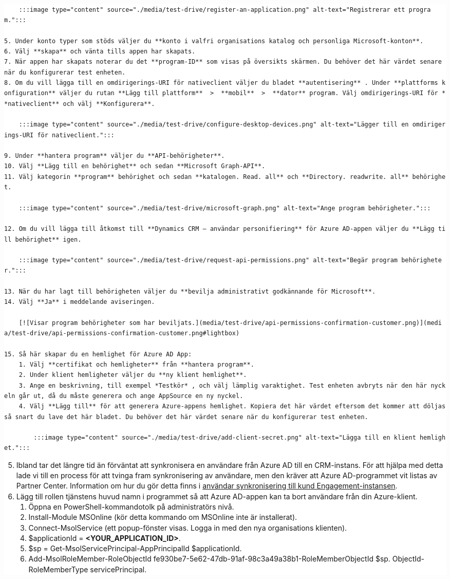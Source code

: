         :::image type="content" source="./media/test-drive/register-an-application.png" alt-text="Registrerar ett program.":::

    5. Under konto typer som stöds väljer du **konto i valfri organisations katalog och personliga Microsoft-konton**.
    6. Välj **skapa** och vänta tills appen har skapats.
    7. När appen har skapats noterar du det **program-ID** som visas på översikts skärmen. Du behöver det här värdet senare när du konfigurerar test enheten.
    8. Om du vill lägga till en omdirigerings-URI för nativeclient väljer du bladet **autentisering** . Under **plattforms konfiguration** väljer du rutan **Lägg till plattform**  >  **mobil**  >  **dator** program. Välj omdirigerings-URI för **nativeclient** och välj **Konfigurera**.

        :::image type="content" source="./media/test-drive/configure-desktop-devices.png" alt-text="Lägger till en omdirigerings-URI för nativeclient.":::

    9. Under **hantera program** väljer du **API-behörigheter**.
    10. Välj **Lägg till en behörighet** och sedan **Microsoft Graph-API**.
    11. Välj kategorin **program** behörighet och sedan **katalogen. Read. all** och **Directory. readwrite. all** behörighet.

        :::image type="content" source="./media/test-drive/microsoft-graph.png" alt-text="Ange program behörigheter.":::

    12. Om du vill lägga till åtkomst till **Dynamics CRM – användar personifiering** för Azure AD-appen väljer du **Lägg till behörighet** igen.

        :::image type="content" source="./media/test-drive/request-api-permissions.png" alt-text="Begär program behörigheter.":::

    13. När du har lagt till behörigheten väljer du **bevilja administrativt godkännande för Microsoft**.
    14. Välj **Ja** i meddelande aviseringen.

        [![Visar program behörigheter som har beviljats.](media/test-drive/api-permissions-confirmation-customer.png)](media/test-drive/api-permissions-confirmation-customer.png#lightbox)

    15. Så här skapar du en hemlighet för Azure AD App:
        1. Välj **certifikat och hemligheter** från **hantera program**.
        2. Under klient hemligheter väljer du **ny klient hemlighet**.
        3. Ange en beskrivning, till exempel *Testkör* , och välj lämplig varaktighet. Test enheten avbryts när den här nyckeln går ut, då du måste generera och ange AppSource en ny nyckel.
        4. Välj **Lägg till** för att generera Azure-appens hemlighet. Kopiera det här värdet eftersom det kommer att döljas så snart du lave det här bladet. Du behöver det här värdet senare när du konfigurerar test enheten.

            :::image type="content" source="./media/test-drive/add-client-secret.png" alt-text="Lägga till en klient hemlighet.":::

5. Ibland tar det längre tid än förväntat att synkronisera en användare från Azure AD till en CRM-instans. För att hjälpa med detta lade vi till en process för att tvinga fram synkronisering av användare, men den kräver att Azure AD-programmet vit listas av Partner Center. Information om hur du gör detta finns i [användar synkronisering till kund Engagement-instansen](https://github.com/microsoft/AppSource/blob/master/Microsoft%20Hosted%20Test%20Drive/CDS_Utility_to_ForceUserSync_in_CRM_Instance.md).
6. Lägg till rollen tjänstens huvud namn i programmet så att Azure AD-appen kan ta bort användare från din Azure-klient.
    1. Öppna en PowerShell-kommandotolk på administratörs nivå.
    2. Install-Module MSOnline (kör detta kommando om MSOnline inte är installerat).
    3. Connect-MsolService (ett popup-fönster visas. Logga in med den nya organisations klienten).
    4. $applicationId = **<YOUR_APPLICATION_ID>**.
    5. $sp = Get-MsolServicePrincipal-AppPrincipalId $applicationId.
    6. Add-MsolRoleMember-RoleObjectId fe930be7-5e62-47db-91af-98c3a49a38b1-RoleMemberObjectId $sp. ObjectId-RoleMemberType servicePrincipal.
